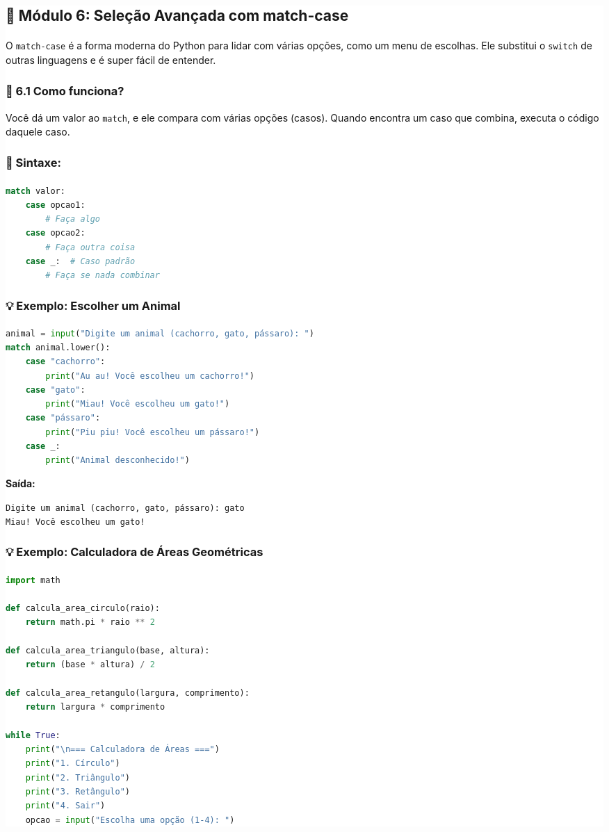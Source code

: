 
## 🔀 Módulo 6: Seleção Avançada com match-case

O `match-case` é a forma moderna do Python para lidar com várias opções, como um menu de escolhas. Ele substitui o `switch` de outras linguagens e é super fácil de entender.

### 🔵 6.1 Como funciona?

Você dá um valor ao `match`, e ele compara com várias opções (casos). Quando encontra um caso que combina, executa o código daquele caso.

### 📜 Sintaxe:

```python
match valor:
    case opcao1:
        # Faça algo
    case opcao2:
        # Faça outra coisa
    case _:  # Caso padrão
        # Faça se nada combinar
```

### 💡 Exemplo: Escolher um Animal

```python
animal = input("Digite um animal (cachorro, gato, pássaro): ")
match animal.lower():
    case "cachorro":
        print("Au au! Você escolheu um cachorro!")
    case "gato":
        print("Miau! Você escolheu um gato!")
    case "pássaro":
        print("Piu piu! Você escolheu um pássaro!")
    case _:
        print("Animal desconhecido!")
```

**Saída:**

```
Digite um animal (cachorro, gato, pássaro): gato
Miau! Você escolheu um gato!
```

### 💡 Exemplo: Calculadora de Áreas Geométricas

```python
import math

def calcula_area_circulo(raio):
    return math.pi * raio ** 2

def calcula_area_triangulo(base, altura):
    return (base * altura) / 2

def calcula_area_retangulo(largura, comprimento):
    return largura * comprimento

while True:
    print("\n=== Calculadora de Áreas ===")
    print("1. Círculo")
    print("2. Triângulo")
    print("3. Retângulo")
    print("4. Sair")
    opcao = input("Escolha uma opção (1-4): ")
```